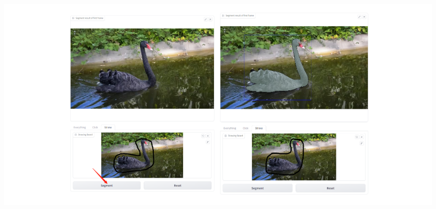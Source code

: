  <p align="center"><img src="./img/click_segment.jpg" width = "300" height = "400" alt="Drawing_board"> <img src="./img/Drawing_board.jpg" width = "300" height = "400" alt="Drawing_board"></p>